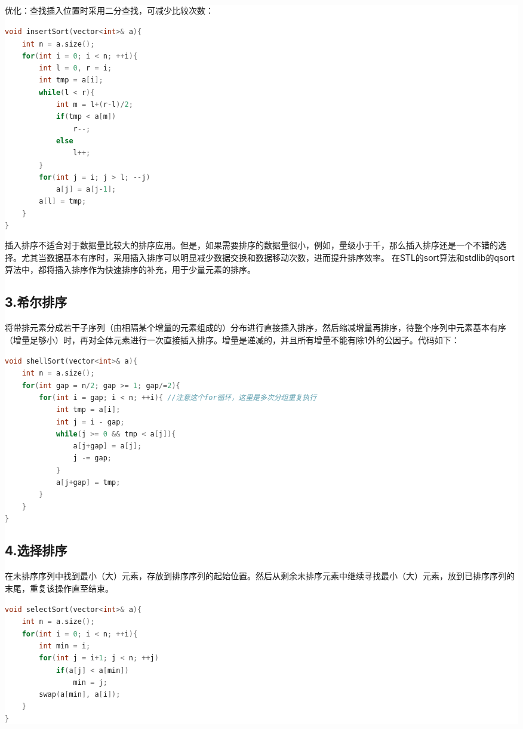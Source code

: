优化：查找插入位置时采用二分查找，可减少比较次数：

```cpp
void insertSort(vector<int>& a){
    int n = a.size();
    for(int i = 0; i < n; ++i){
        int l = 0, r = i;
        int tmp = a[i];
        while(l < r){
            int m = l+(r-l)/2;
            if(tmp < a[m])
                r--;
            else
                l++;
        }
        for(int j = i; j > l; --j)
            a[j] = a[j-1];
        a[l] = tmp;
    }
}
```

插入排序不适合对于数据量比较大的排序应用。但是，如果需要排序的数据量很小，例如，量级小于千，那么插入排序还是一个不错的选择。尤其当数据基本有序时，采用插入排序可以明显减少数据交换和数据移动次数，进而提升排序效率。 在STL的sort算法和stdlib的qsort算法中，都将插入排序作为快速排序的补充，用于少量元素的排序。

## 3.希尔排序

将带排元素分成若干子序列（由相隔某个增量的元素组成的）分布进行直接插入排序，然后缩减增量再排序，待整个序列中元素基本有序（增量足够小）时，再对全体元素进行一次直接插入排序。增量是递减的，并且所有增量不能有除1外的公因子。代码如下：

```cpp
void shellSort(vector<int>& a){
    int n = a.size();
    for(int gap = n/2; gap >= 1; gap/=2){
        for(int i = gap; i < n; ++i){ //注意这个for循环，这里是多次分组重复执行
            int tmp = a[i];
            int j = i - gap;
            while(j >= 0 && tmp < a[j]){
                a[j+gap] = a[j];
                j -= gap;
            }
            a[j+gap] = tmp;
        }
    }
}
```

## 4.选择排序

在未排序序列中找到最小（大）元素，存放到排序序列的起始位置。然后从剩余未排序元素中继续寻找最小（大）元素，放到已排序序列的末尾，重复该操作直至结束。

```cpp
void selectSort(vector<int>& a){
    int n = a.size();
    for(int i = 0; i < n; ++i){
        int min = i;
        for(int j = i+1; j < n; ++j)
            if(a[j] < a[min])
                min = j;
        swap(a[min], a[i]);
    }
}
```
